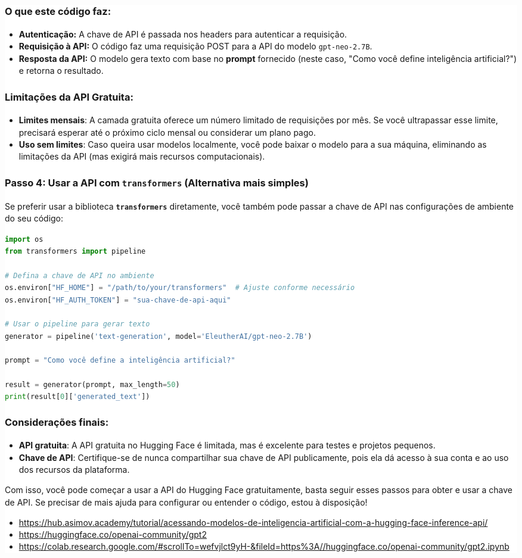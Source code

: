 ### O que este código faz:

* **Autenticação:** A chave de API é passada nos headers para autenticar a requisição.
* **Requisição à API:** O código faz uma requisição POST para a API do modelo `gpt-neo-2.7B`.
* **Resposta da API:** O modelo gera texto com base no **prompt** fornecido (neste caso, "Como você define inteligência artificial?") e retorna o resultado.

### Limitações da API Gratuita:

* **Limites mensais**: A camada gratuita oferece um número limitado de requisições por mês. Se você ultrapassar esse limite, precisará esperar até o próximo ciclo mensal ou considerar um plano pago.
* **Uso sem limites**: Caso queira usar modelos localmente, você pode baixar o modelo para a sua máquina, eliminando as limitações da API (mas exigirá mais recursos computacionais).

### Passo 4: Usar a API com `transformers` (Alternativa mais simples)

Se preferir usar a biblioteca **`transformers`** diretamente, você também pode passar a chave de API nas configurações de ambiente do seu código:

```python
import os
from transformers import pipeline

# Defina a chave de API no ambiente
os.environ["HF_HOME"] = "/path/to/your/transformers"  # Ajuste conforme necessário
os.environ["HF_AUTH_TOKEN"] = "sua-chave-de-api-aqui"

# Usar o pipeline para gerar texto
generator = pipeline('text-generation', model='EleutherAI/gpt-neo-2.7B')

prompt = "Como você define a inteligência artificial?"

result = generator(prompt, max_length=50)
print(result[0]['generated_text'])
```

### Considerações finais:

* **API gratuita**: A API gratuita no Hugging Face é limitada, mas é excelente para testes e projetos pequenos.
* **Chave de API**: Certifique-se de nunca compartilhar sua chave de API publicamente, pois ela dá acesso à sua conta e ao uso dos recursos da plataforma.

Com isso, você pode começar a usar a API do Hugging Face gratuitamente, basta seguir esses passos para obter e usar a chave de API. Se precisar de mais ajuda para configurar ou entender o código, estou à disposição!

- https://hub.asimov.academy/tutorial/acessando-modelos-de-inteligencia-artificial-com-a-hugging-face-inference-api/
- https://huggingface.co/openai-community/gpt2
- https://colab.research.google.com/#scrollTo=wefvjlct9yH-&fileId=https%3A//huggingface.co/openai-community/gpt2.ipynb
